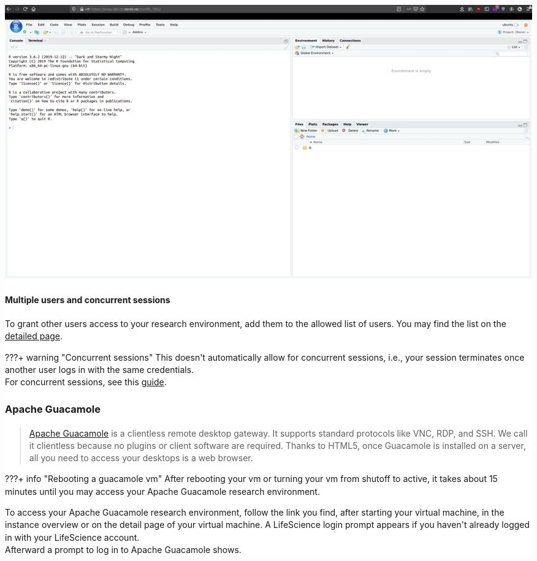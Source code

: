 ![rstudio_resenv](./img/customization/rstudio_resenv.png)

#### Multiple users and concurrent sessions

To grant other users access to your research environment, add them to the allowed list of users.
You may find the list on the [detailed page](./Instance/instance_detail.md#user-management).

???+ warning "Concurrent sessions"
    This doesn't automatically allow for concurrent sessions, i.e., your session terminates 
    once another user logs in with the same credentials.<br>
    For concurrent sessions, see this [guide](./rstudio.md).



### Apache Guacamole

> [Apache Guacamole](https://guacamole.apache.org/) is a clientless remote desktop gateway. It supports standard 
>protocols like VNC, RDP, and SSH. We call it clientless because no plugins or client software are required. Thanks to 
>HTML5, once Guacamole is installed on a server, all you need to access your desktops is a web browser.

???+ info "Rebooting a guacamole vm"
    After rebooting your vm or turning your vm from shutoff to active, 
    it takes about 15 minutes until you may access your Apache Guacamole research environment.

To access your Apache Guacamole research environment, follow the link you find, after starting your virtual machine, 
in the instance overview or on the detail page of your virtual machine.
A LifeScience login prompt appears if you haven't already logged in with your LifeScience account.<br>
Afterward a prompt to log in to Apache Guacamole shows.
